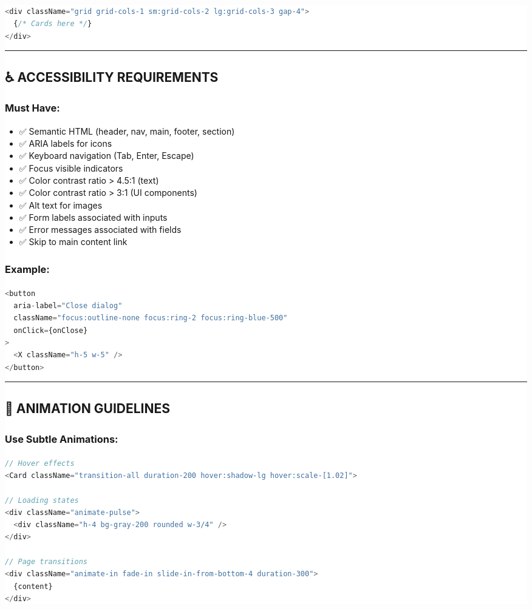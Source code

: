 ```typescript
<div className="grid grid-cols-1 sm:grid-cols-2 lg:grid-cols-3 gap-4">
  {/* Cards here */}
</div>
```

---

## ♿ ACCESSIBILITY REQUIREMENTS

### Must Have:

- ✅ Semantic HTML (header, nav, main, footer, section)
- ✅ ARIA labels for icons
- ✅ Keyboard navigation (Tab, Enter, Escape)
- ✅ Focus visible indicators
- ✅ Color contrast ratio > 4.5:1 (text)
- ✅ Color contrast ratio > 3:1 (UI components)
- ✅ Alt text for images
- ✅ Form labels associated with inputs
- ✅ Error messages associated with fields
- ✅ Skip to main content link

### Example:

```typescript
<button
  aria-label="Close dialog"
  className="focus:outline-none focus:ring-2 focus:ring-blue-500"
  onClick={onClose}
>
  <X className="h-5 w-5" />
</button>
```

---

## 🎯 ANIMATION GUIDELINES

### Use Subtle Animations:

```typescript
// Hover effects
<Card className="transition-all duration-200 hover:shadow-lg hover:scale-[1.02]">

// Loading states
<div className="animate-pulse">
  <div className="h-4 bg-gray-200 rounded w-3/4" />
</div>

// Page transitions
<div className="animate-in fade-in slide-in-from-bottom-4 duration-300">
  {content}
</div>
```
